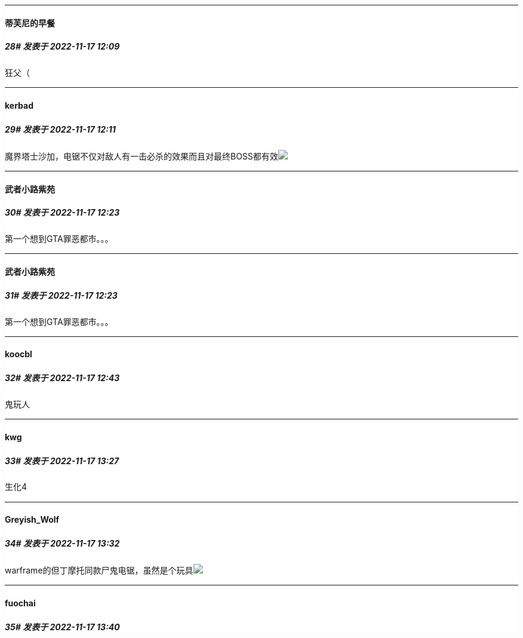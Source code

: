 *****

####  蒂芙尼的早餐  
##### 28#       发表于 2022-11-17 12:09

狂父（

*****

####  kerbad  
##### 29#       发表于 2022-11-17 12:11

魔界塔士沙加，电锯不仅对敌人有一击必杀的效果而且对最终BOSS都有效<img src="https://static.saraba1st.com/image/smiley/face2017/067.png" referrerpolicy="no-referrer">

*****

####  武者小路紫苑  
##### 30#       发表于 2022-11-17 12:23

第一个想到GTA罪恶都市。。。



*****

####  武者小路紫苑  
##### 31#       发表于 2022-11-17 12:23

第一个想到GTA罪恶都市。。。

*****

####  koocbl  
##### 32#       发表于 2022-11-17 12:43

鬼玩人

*****

####  kwg  
##### 33#       发表于 2022-11-17 13:27

生化4

*****

####  Greyish_Wolf  
##### 34#       发表于 2022-11-17 13:32

warframe的但丁摩托同款尸鬼电锯，虽然是个玩具<img src="https://static.saraba1st.com/image/smiley/face2017/037.png" referrerpolicy="no-referrer">

*****

####  fuochai  
##### 35#       发表于 2022-11-17 13:40
